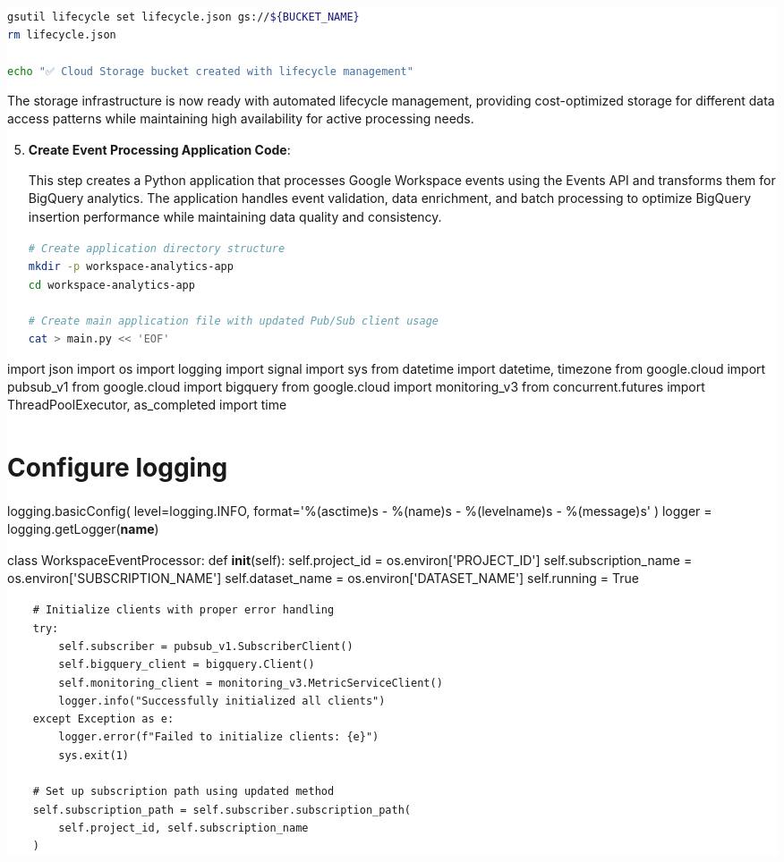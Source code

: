    ```bash
   gsutil lifecycle set lifecycle.json gs://${BUCKET_NAME}
   rm lifecycle.json
   
   echo "✅ Cloud Storage bucket created with lifecycle management"
   ```

   The storage infrastructure is now ready with automated lifecycle management, providing cost-optimized storage for different data access patterns while maintaining high availability for active processing needs.

5. **Create Event Processing Application Code**:

   This step creates a Python application that processes Google Workspace events using the Events API and transforms them for BigQuery analytics. The application handles event validation, data enrichment, and batch processing to optimize BigQuery insertion performance while maintaining data quality and consistency.

   ```bash
   # Create application directory structure
   mkdir -p workspace-analytics-app
   cd workspace-analytics-app
   
   # Create main application file with updated Pub/Sub client usage
   cat > main.py << 'EOF'
import json
import os
import logging
import signal
import sys
from datetime import datetime, timezone
from google.cloud import pubsub_v1
from google.cloud import bigquery
from google.cloud import monitoring_v3
from concurrent.futures import ThreadPoolExecutor, as_completed
import time

# Configure logging
logging.basicConfig(
    level=logging.INFO,
    format='%(asctime)s - %(name)s - %(levelname)s - %(message)s'
)
logger = logging.getLogger(__name__)

class WorkspaceEventProcessor:
    def __init__(self):
        self.project_id = os.environ['PROJECT_ID']
        self.subscription_name = os.environ['SUBSCRIPTION_NAME']
        self.dataset_name = os.environ['DATASET_NAME']
        self.running = True
        
        # Initialize clients with proper error handling
        try:
            self.subscriber = pubsub_v1.SubscriberClient()
            self.bigquery_client = bigquery.Client()
            self.monitoring_client = monitoring_v3.MetricServiceClient()
            logger.info("Successfully initialized all clients")
        except Exception as e:
            logger.error(f"Failed to initialize clients: {e}")
            sys.exit(1)
        
        # Set up subscription path using updated method
        self.subscription_path = self.subscriber.subscription_path(
            self.project_id, self.subscription_name
        )
        
   ```